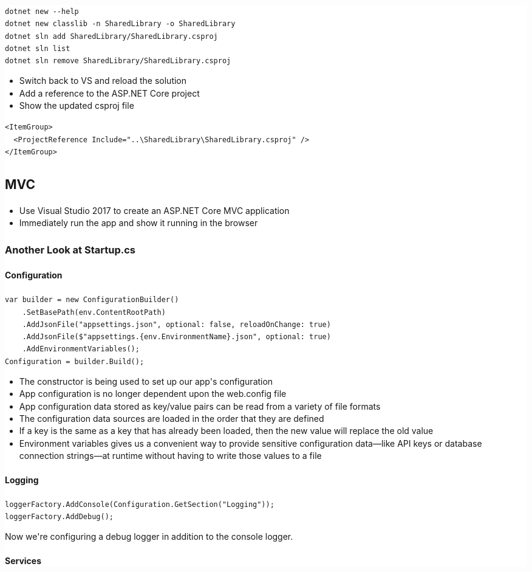 ```
dotnet new --help
dotnet new classlib -n SharedLibrary -o SharedLibrary
dotnet sln add SharedLibrary/SharedLibrary.csproj
dotnet sln list
dotnet sln remove SharedLibrary/SharedLibrary.csproj
```

* Switch back to VS and reload the solution
* Add a reference to the ASP.NET Core project
* Show the updated csproj file

```
<ItemGroup>
  <ProjectReference Include="..\SharedLibrary\SharedLibrary.csproj" />
</ItemGroup>
```

## MVC

* Use Visual Studio 2017 to create an ASP.NET Core MVC application
* Immediately run the app and show it running in the browser

### Another Look at Startup.cs

#### Configuration

```
var builder = new ConfigurationBuilder()
    .SetBasePath(env.ContentRootPath)
    .AddJsonFile("appsettings.json", optional: false, reloadOnChange: true)
    .AddJsonFile($"appsettings.{env.EnvironmentName}.json", optional: true)
    .AddEnvironmentVariables();
Configuration = builder.Build();
```

* The constructor is being used to set up our app's configuration
* App configuration is no longer dependent upon the web.config file
* App configuration data stored as key/value pairs can be read from a variety of file formats
* The configuration data sources are loaded in the order that they are defined
* If a key is the same as a key that has already been loaded, then the new value will replace the old value
* Environment variables gives us a convenient way to provide sensitive configuration data—like API keys or database connection strings—at runtime without having to write those values to a file

#### Logging

```
loggerFactory.AddConsole(Configuration.GetSection("Logging"));
loggerFactory.AddDebug();
```

Now we're configuring a debug logger in addition to the console logger.

#### Services
